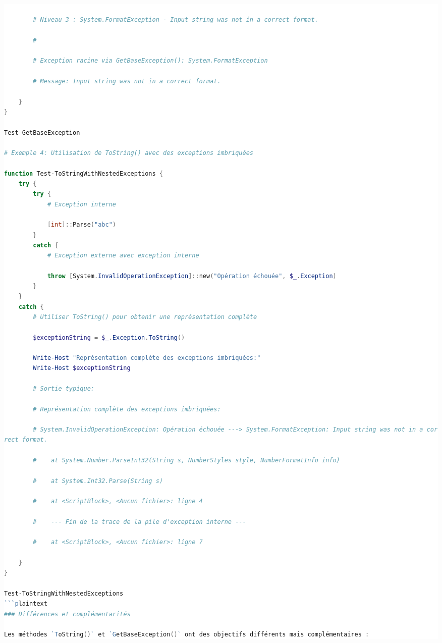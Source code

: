 ```powershell

        # Niveau 3 : System.FormatException - Input string was not in a correct format.

        #

        # Exception racine via GetBaseException(): System.FormatException

        # Message: Input string was not in a correct format.

    }
}

Test-GetBaseException

# Exemple 4: Utilisation de ToString() avec des exceptions imbriquées

function Test-ToStringWithNestedExceptions {
    try {
        try {
            # Exception interne

            [int]::Parse("abc")
        }
        catch {
            # Exception externe avec exception interne

            throw [System.InvalidOperationException]::new("Opération échouée", $_.Exception)
        }
    }
    catch {
        # Utiliser ToString() pour obtenir une représentation complète

        $exceptionString = $_.Exception.ToString()

        Write-Host "Représentation complète des exceptions imbriquées:"
        Write-Host $exceptionString

        # Sortie typique:

        # Représentation complète des exceptions imbriquées:

        # System.InvalidOperationException: Opération échouée ---> System.FormatException: Input string was not in a correct format.

        #    at System.Number.ParseInt32(String s, NumberStyles style, NumberFormatInfo info)

        #    at System.Int32.Parse(String s)

        #    at <ScriptBlock>, <Aucun fichier>: ligne 4

        #    --- Fin de la trace de la pile d'exception interne ---

        #    at <ScriptBlock>, <Aucun fichier>: ligne 7

    }
}

Test-ToStringWithNestedExceptions
```plaintext
### Différences et complémentarités

Les méthodes `ToString()` et `GetBaseException()` ont des objectifs différents mais complémentaires :
```